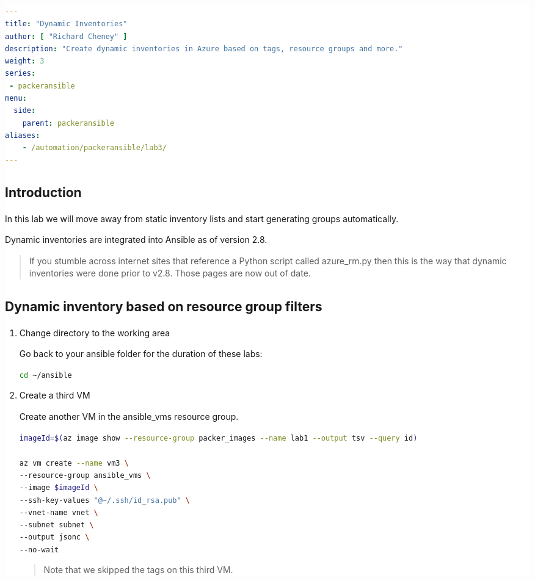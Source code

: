 ```yaml
---
title: "Dynamic Inventories"
author: [ "Richard Cheney" ]
description: "Create dynamic inventories in Azure based on tags, resource groups and more."
weight: 3
series:
 - packeransible
menu:
  side:
    parent: packeransible
aliases:
    - /automation/packeransible/lab3/
---
```


## Introduction

In this lab we will move away from static inventory lists and start generating groups automatically.

Dynamic inventories are integrated into Ansible as of version 2.8.

> If you stumble across internet sites that reference a Python script called azure_rm.py then this is the way that dynamic inventories were done prior to v2.8. Those pages are now out of date.

## Dynamic inventory based on resource group filters

1. Change directory to the working area

    Go back to your ansible folder for the duration of these labs:

    ```bash
    cd ~/ansible
    ```

1. Create a third VM

    Create another VM in the ansible_vms resource group.

    ```bash
    imageId=$(az image show --resource-group packer_images --name lab1 --output tsv --query id)

    az vm create --name vm3 \
    --resource-group ansible_vms \
    --image $imageId \
    --ssh-key-values "@~/.ssh/id_rsa.pub" \
    --vnet-name vnet \
    --subnet subnet \
    --output jsonc \
    --no-wait
    ```

    > Note that we skipped the tags on this third VM.
